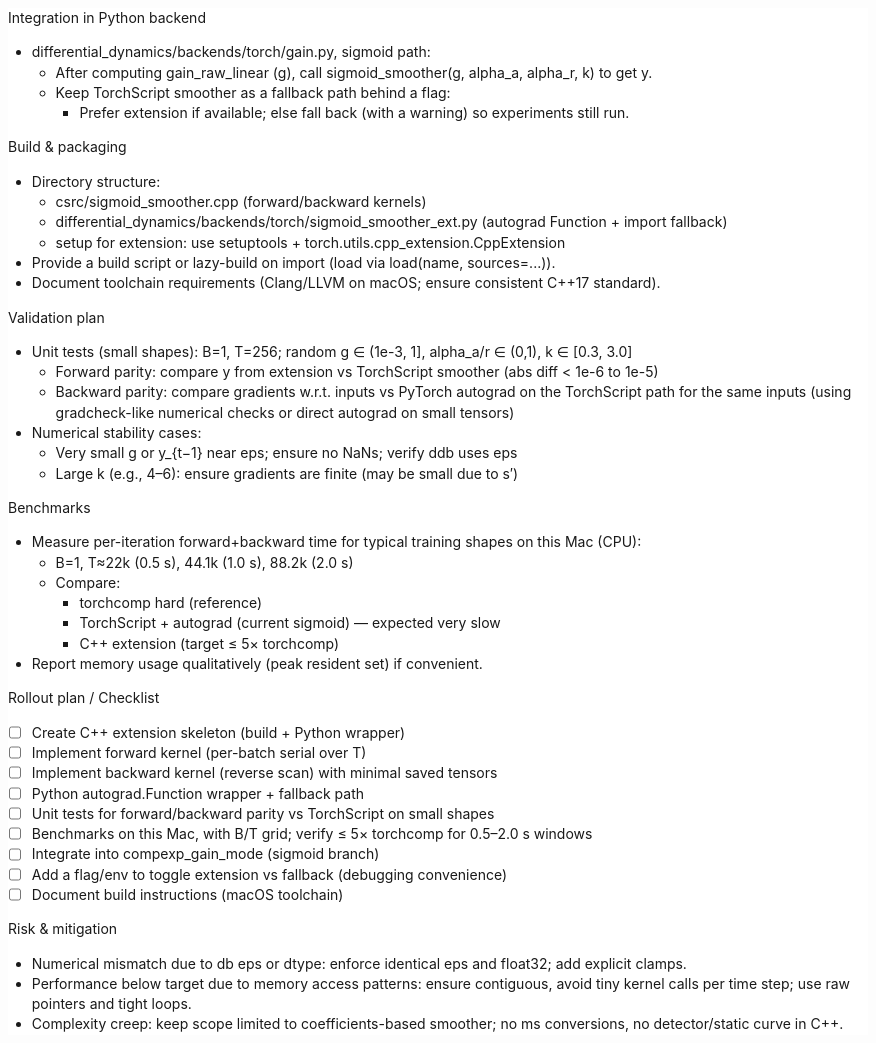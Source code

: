 Integration in Python backend

- differential_dynamics/backends/torch/gain.py, sigmoid path:
  - After computing gain_raw_linear (g), call sigmoid_smoother(g, alpha_a, alpha_r, k) to get y.
  - Keep TorchScript smoother as a fallback path behind a flag:
    - Prefer extension if available; else fall back (with a warning) so experiments still run.

Build & packaging

- Directory structure:
  - csrc/sigmoid_smoother.cpp (forward/backward kernels)
  - differential_dynamics/backends/torch/sigmoid_smoother_ext.py (autograd Function + import fallback)
  - setup for extension: use setuptools + torch.utils.cpp_extension.CppExtension
- Provide a build script or lazy-build on import (load via load(name, sources=...)).
- Document toolchain requirements (Clang/LLVM on macOS; ensure consistent C++17 standard).

Validation plan

- Unit tests (small shapes): B=1, T=256; random g ∈ (1e-3, 1], alpha_a/r ∈ (0,1), k ∈ [0.3, 3.0]
  - Forward parity: compare y from extension vs TorchScript smoother (abs diff < 1e-6 to 1e-5)
  - Backward parity: compare gradients w.r.t. inputs vs PyTorch autograd on the TorchScript path for the same inputs (using gradcheck-like numerical checks or direct autograd on small tensors)
- Numerical stability cases:
  - Very small g or y_{t−1} near eps; ensure no NaNs; verify ddb uses eps
  - Large k (e.g., 4–6): ensure gradients are finite (may be small due to s′)

Benchmarks

- Measure per-iteration forward+backward time for typical training shapes on this Mac (CPU):
  - B=1, T≈22k (0.5 s), 44.1k (1.0 s), 88.2k (2.0 s)
  - Compare:
    - torchcomp hard (reference)
    - TorchScript + autograd (current sigmoid) — expected very slow
    - C++ extension (target ≤ 5× torchcomp)
- Report memory usage qualitatively (peak resident set) if convenient.

Rollout plan / Checklist

- [ ] Create C++ extension skeleton (build + Python wrapper)
- [ ] Implement forward kernel (per-batch serial over T)
- [ ] Implement backward kernel (reverse scan) with minimal saved tensors
- [ ] Python autograd.Function wrapper + fallback path
- [ ] Unit tests for forward/backward parity vs TorchScript on small shapes
- [ ] Benchmarks on this Mac, with B/T grid; verify ≤ 5× torchcomp for 0.5–2.0 s windows
- [ ] Integrate into compexp_gain_mode (sigmoid branch)
- [ ] Add a flag/env to toggle extension vs fallback (debugging convenience)
- [ ] Document build instructions (macOS toolchain)

Risk & mitigation

- Numerical mismatch due to db eps or dtype: enforce identical eps and float32; add explicit clamps.
- Performance below target due to memory access patterns: ensure contiguous, avoid tiny kernel calls per time step; use raw pointers and tight loops.
- Complexity creep: keep scope limited to coefficients-based smoother; no ms conversions, no detector/static curve in C++.
